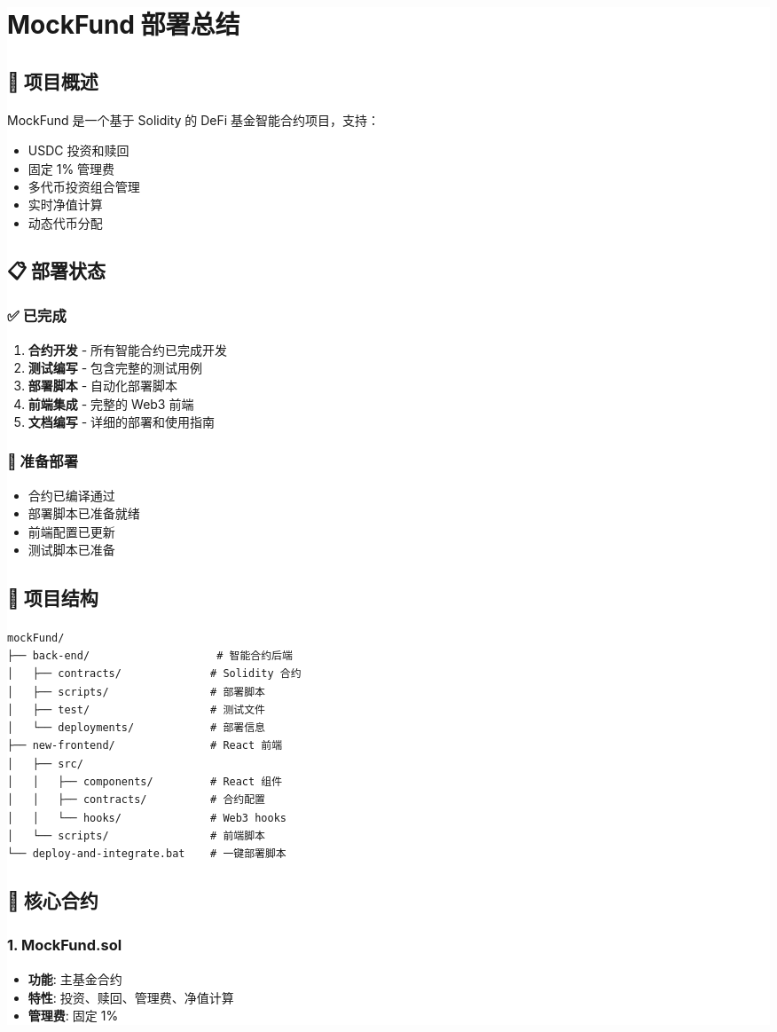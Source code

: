 # MockFund 部署总结

## 🎯 项目概述

MockFund 是一个基于 Solidity 的 DeFi 基金智能合约项目，支持：
- USDC 投资和赎回
- 固定 1% 管理费
- 多代币投资组合管理
- 实时净值计算
- 动态代币分配

## 📋 部署状态

### ✅ 已完成
1. **合约开发** - 所有智能合约已完成开发
2. **测试编写** - 包含完整的测试用例
3. **部署脚本** - 自动化部署脚本
4. **前端集成** - 完整的 Web3 前端
5. **文档编写** - 详细的部署和使用指南

### 🚀 准备部署
- 合约已编译通过
- 部署脚本已准备就绪
- 前端配置已更新
- 测试脚本已准备

## 📁 项目结构

```
mockFund/
├── back-end/                    # 智能合约后端
│   ├── contracts/              # Solidity 合约
│   ├── scripts/                # 部署脚本
│   ├── test/                   # 测试文件
│   └── deployments/            # 部署信息
├── new-frontend/               # React 前端
│   ├── src/
│   │   ├── components/         # React 组件
│   │   ├── contracts/          # 合约配置
│   │   └── hooks/              # Web3 hooks
│   └── scripts/                # 前端脚本
└── deploy-and-integrate.bat    # 一键部署脚本
```

## 🔧 核心合约

### 1. MockFund.sol
- **功能**: 主基金合约
- **特性**: 投资、赎回、管理费、净值计算
- **管理费**: 固定 1%
